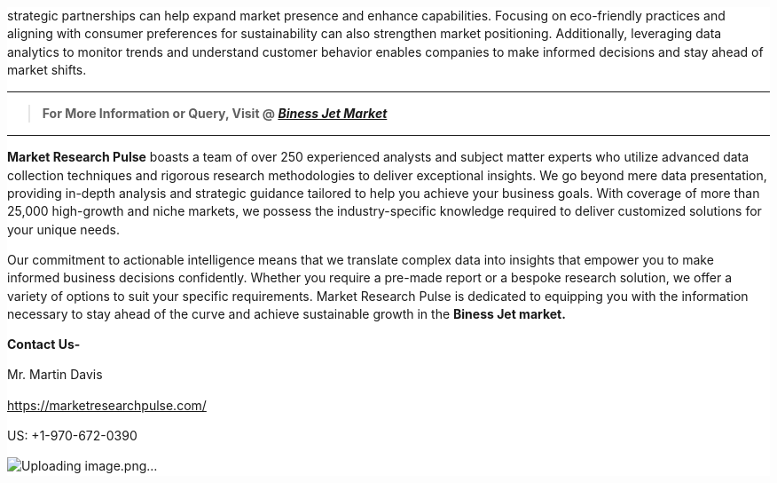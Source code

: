 strategic partnerships can help expand market presence and enhance capabilities. Focusing on eco-friendly practices and aligning with consumer preferences for sustainability can also strengthen market positioning. Additionally, leveraging data analytics to monitor trends and understand customer behavior enables companies to make informed decisions and stay ahead of market shifts.</p><hr /><blockquote><p><strong>For More Information or Query, Visit @&nbsp;<em><a href="https://marketresearchpulse.com/report/112025/biness-jet-market?utm_source=Linkedin&utm_medium=022">Biness Jet Market</a></em></strong></p></blockquote><hr /><p><strong>Market Research Pulse</strong> boasts a team of over 250 experienced analysts and subject matter experts who utilize advanced data collection techniques and rigorous research methodologies to deliver exceptional insights. We go beyond mere data presentation, providing in-depth analysis and strategic guidance tailored to help you achieve your business goals. With coverage of more than 25,000 high-growth and niche markets, we possess the industry-specific knowledge required to deliver customized solutions for your unique needs.</p><p>Our commitment to actionable intelligence means that we translate complex data into insights that empower you to make informed business decisions confidently. Whether you require a pre-made report or a bespoke research solution, we offer a variety of options to suit your specific requirements. Market Research Pulse is dedicated to equipping you with the information necessary to stay ahead of the curve and achieve sustainable growth in the <strong>Biness Jet market.</strong></p><p><strong>Contact Us-</strong></p><p>Mr. Martin Davis</p><p>https://marketresearchpulse.com/</p><p>US: +1-970-672-0390</p>
![Uploading image.png…]()
